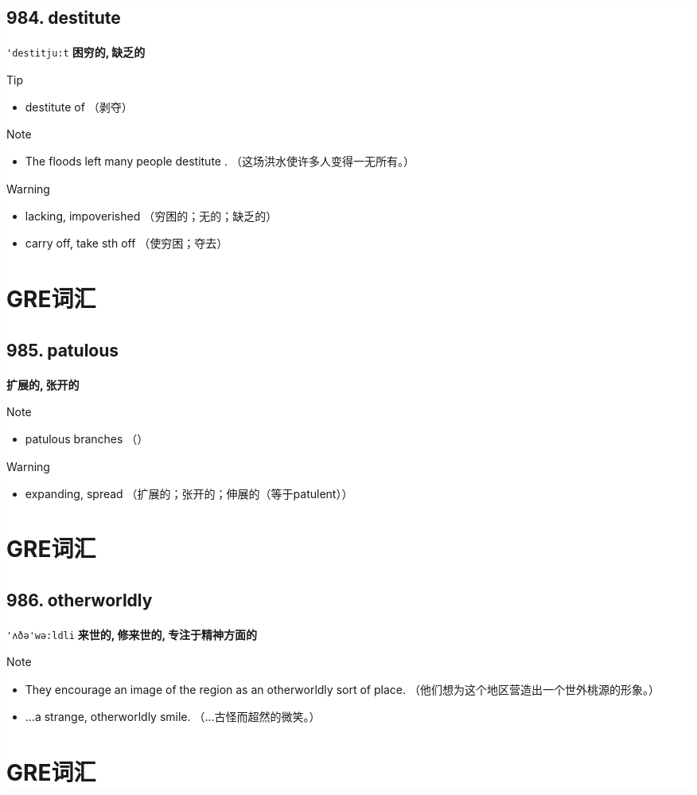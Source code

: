 ## 984. destitute

`'destitju:t`  **困穷的, 缺乏的**

> [!TIP]
>
> - destitute of （剥夺）
>

> [!NOTE]
>
> - The floods left many people destitute . （这场洪水使许多人变得一无所有。）
>

> [!WARNING]
>
> - lacking, impoverished （穷困的；无的；缺乏的）
>
> - carry off, take sth off （使穷困；夺去）
>

# GRE词汇

## 985. patulous

**扩展的, 张开的**

> [!NOTE]
>
> - patulous branches （）
>

> [!WARNING]
>
> - expanding, spread （扩展的；张开的；伸展的（等于patulent））
>

# GRE词汇

## 986. otherworldly

`'ʌðə'wə:ldli`  **来世的, 修来世的, 专注于精神方面的**

> [!NOTE]
>
> - They encourage an image of the region as an otherworldly sort of place. （他们想为这个地区营造出一个世外桃源的形象。）
>
> - ...a strange, otherworldly smile. （...古怪而超然的微笑。）
>

# GRE词汇
